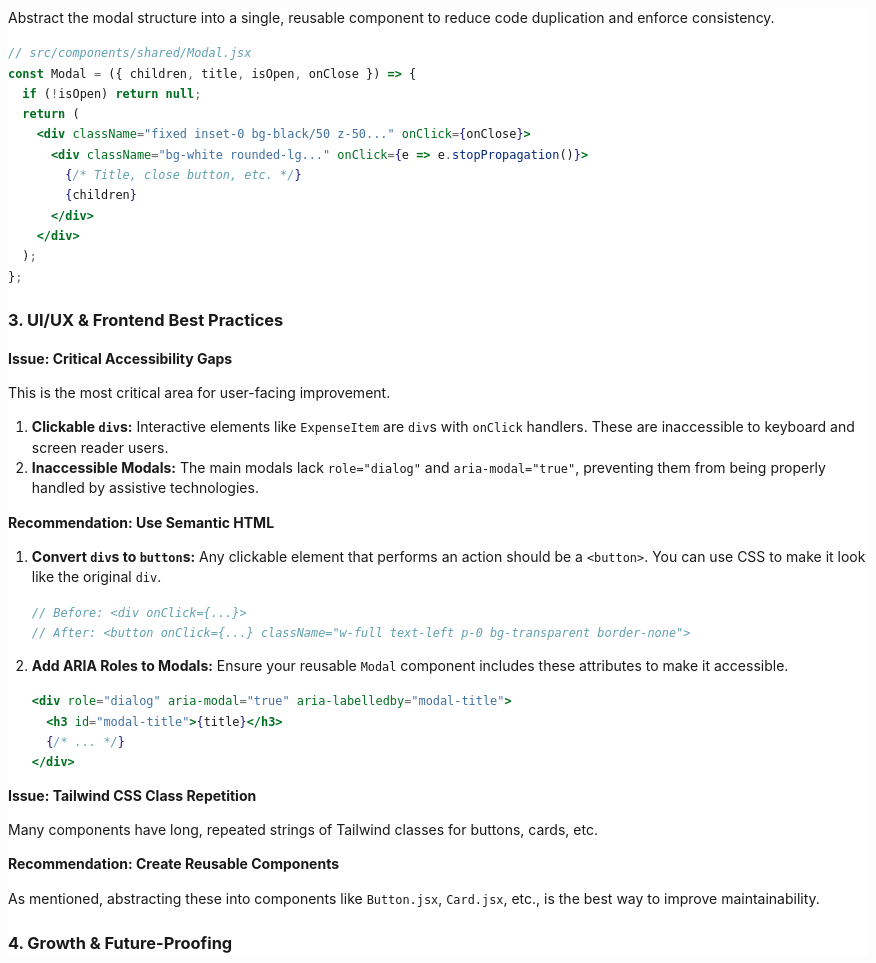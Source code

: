 Abstract the modal structure into a single, reusable component to reduce code duplication and enforce consistency.

```jsx
// src/components/shared/Modal.jsx
const Modal = ({ children, title, isOpen, onClose }) => {
  if (!isOpen) return null;
  return (
    <div className="fixed inset-0 bg-black/50 z-50..." onClick={onClose}>
      <div className="bg-white rounded-lg..." onClick={e => e.stopPropagation()}>
        {/* Title, close button, etc. */}
        {children}
      </div>
    </div>
  );
};
```

### 3. UI/UX & Frontend Best Practices

**Issue: Critical Accessibility Gaps**

This is the most critical area for user-facing improvement.

1.  **Clickable `div`s:** Interactive elements like `ExpenseItem` are `div`s with `onClick` handlers. These are inaccessible to keyboard and screen reader users.
2.  **Inaccessible Modals:** The main modals lack `role="dialog"` and `aria-modal="true"`, preventing them from being properly handled by assistive technologies.

**Recommendation: Use Semantic HTML**

1.  **Convert `div`s to `button`s:** Any clickable element that performs an action should be a `<button>`. You can use CSS to make it look like the original `div`.
    ```jsx
    // Before: <div onClick={...}>
    // After: <button onClick={...} className="w-full text-left p-0 bg-transparent border-none">
    ```
2.  **Add ARIA Roles to Modals:** Ensure your reusable `Modal` component includes these attributes to make it accessible.
    ```jsx
    <div role="dialog" aria-modal="true" aria-labelledby="modal-title">
      <h3 id="modal-title">{title}</h3>
      {/* ... */}
    </div>
    ```

**Issue: Tailwind CSS Class Repetition**

Many components have long, repeated strings of Tailwind classes for buttons, cards, etc.

**Recommendation: Create Reusable Components**

As mentioned, abstracting these into components like `Button.jsx`, `Card.jsx`, etc., is the best way to improve maintainability.

### 4. Growth & Future-Proofing
